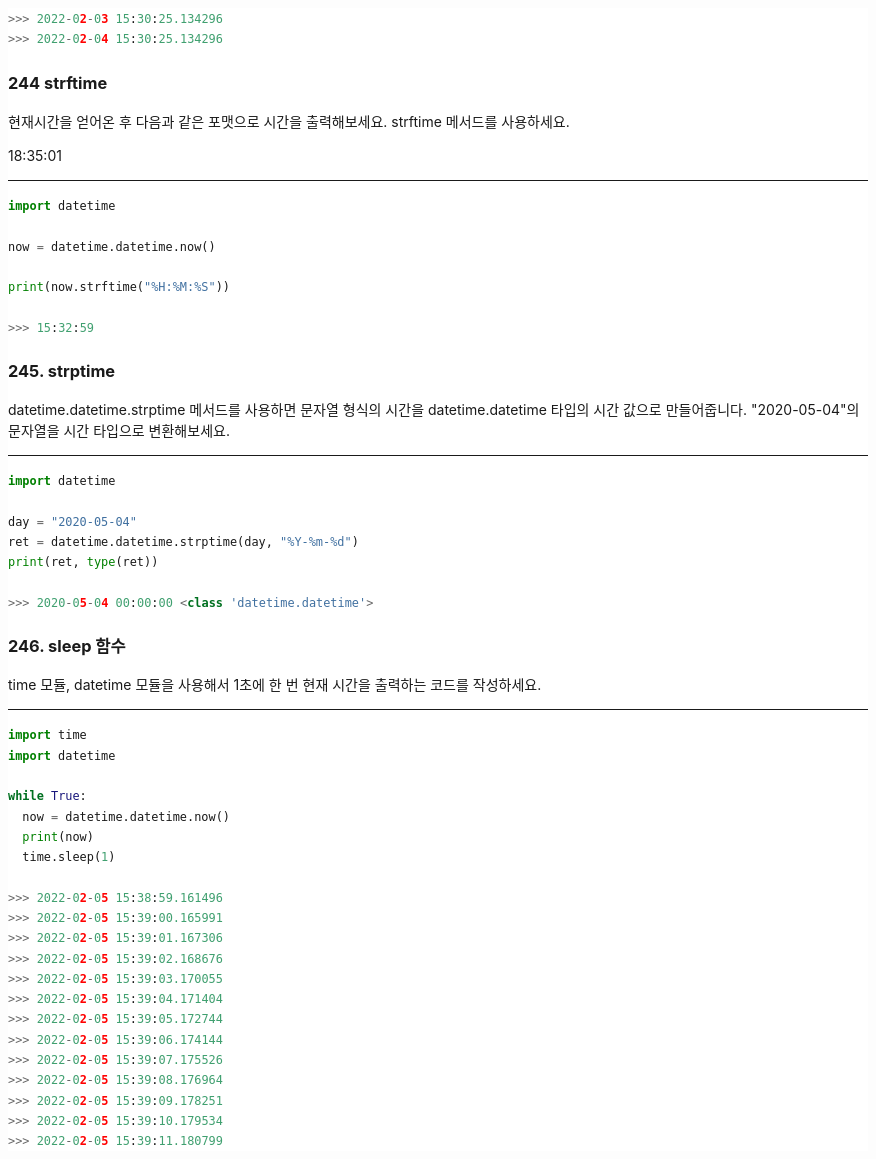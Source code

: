 ```python
>>> 2022-02-03 15:30:25.134296
>>> 2022-02-04 15:30:25.134296
```

### 244 strftime

현재시간을 얻어온 후 다음과 같은 포맷으로 시간을 출력해보세요. strftime 메서드를 사용하세요.

18:35:01

---

```python
import datetime

now = datetime.datetime.now()

print(now.strftime("%H:%M:%S"))

>>> 15:32:59
```

### 245. strptime

datetime.datetime.strptime 메서드를 사용하면 문자열 형식의 시간을 datetime.datetime 타입의 시간 값으로 만들어줍니다. "2020-05-04"의 문자열을 시간 타입으로 변환해보세요.

---

```python
import datetime

day = "2020-05-04"
ret = datetime.datetime.strptime(day, "%Y-%m-%d")
print(ret, type(ret))

>>> 2020-05-04 00:00:00 <class 'datetime.datetime'>
```

### 246. sleep 함수

time 모듈, datetime 모듈을 사용해서 1초에 한 번 현재 시간을 출력하는 코드를 작성하세요.

---

```python
import time
import datetime

while True:
  now = datetime.datetime.now()
  print(now)
  time.sleep(1)

>>> 2022-02-05 15:38:59.161496
>>> 2022-02-05 15:39:00.165991
>>> 2022-02-05 15:39:01.167306
>>> 2022-02-05 15:39:02.168676
>>> 2022-02-05 15:39:03.170055
>>> 2022-02-05 15:39:04.171404
>>> 2022-02-05 15:39:05.172744
>>> 2022-02-05 15:39:06.174144
>>> 2022-02-05 15:39:07.175526
>>> 2022-02-05 15:39:08.176964
>>> 2022-02-05 15:39:09.178251
>>> 2022-02-05 15:39:10.179534
>>> 2022-02-05 15:39:11.180799
```